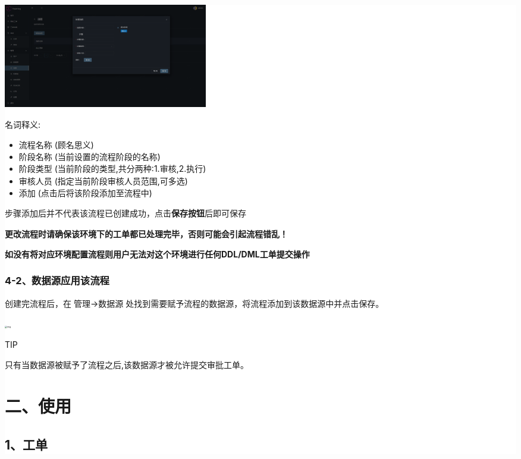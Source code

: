 <img src="./image-20230619213910501.png" alt="image-20230619213910501" style="zoom:33%;" />

名词释义:

- 流程名称 (顾名思义)
- 阶段名称 (当前设置的流程阶段的名称)
- 阶段类型 (当前阶段的类型,共分两种:1.审核,2.执行)
- 审核人员 (指定当前阶段审核人员范围,可多选)
- 添加 (点击后将该阶段添加至流程中)

步骤添加后并不代表该流程已创建成功，点击**保存按钮**后即可保存

**更改流程时请确保该环境下的工单都已处理完毕，否则可能会引起流程错乱！**

**如没有将对应环境配置流程则用户无法对这个环境进行任何DDL/DML工单提交操作**

### 4-2、数据源应用该流程

创建完流程后，在 管理->数据源 处找到需要赋予流程的数据源，将流程添加到该数据源中并点击保存。

<img src="https://next.yearning.io/images/flowtarget.png" alt="img" style="zoom: 25%;" />

TIP

只有当数据源被赋予了流程之后,该数据源才被允许提交审批工单。

# 二、使用

## 1、工单
